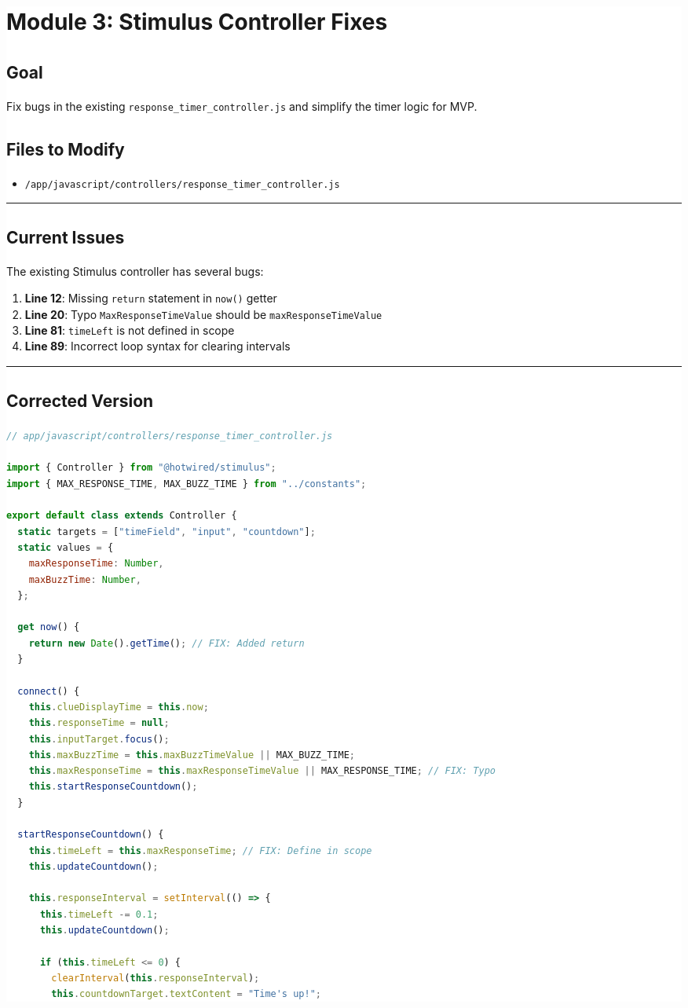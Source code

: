# Module 3: Stimulus Controller Fixes

## Goal

Fix bugs in the existing `response_timer_controller.js` and simplify the timer logic for MVP.

## Files to Modify

- `/app/javascript/controllers/response_timer_controller.js`

---

## Current Issues

The existing Stimulus controller has several bugs:

1. **Line 12**: Missing `return` statement in `now()` getter
2. **Line 20**: Typo `MaxResponseTimeValue` should be `maxResponseTimeValue`
3. **Line 81**: `timeLeft` is not defined in scope
4. **Line 89**: Incorrect loop syntax for clearing intervals

---

## Corrected Version

```javascript
// app/javascript/controllers/response_timer_controller.js

import { Controller } from "@hotwired/stimulus";
import { MAX_RESPONSE_TIME, MAX_BUZZ_TIME } from "../constants";

export default class extends Controller {
  static targets = ["timeField", "input", "countdown"];
  static values = {
    maxResponseTime: Number,
    maxBuzzTime: Number,
  };

  get now() {
    return new Date().getTime(); // FIX: Added return
  }

  connect() {
    this.clueDisplayTime = this.now;
    this.responseTime = null;
    this.inputTarget.focus();
    this.maxBuzzTime = this.maxBuzzTimeValue || MAX_BUZZ_TIME;
    this.maxResponseTime = this.maxResponseTimeValue || MAX_RESPONSE_TIME; // FIX: Typo
    this.startResponseCountdown();
  }

  startResponseCountdown() {
    this.timeLeft = this.maxResponseTime; // FIX: Define in scope
    this.updateCountdown();

    this.responseInterval = setInterval(() => {
      this.timeLeft -= 0.1;
      this.updateCountdown();

      if (this.timeLeft <= 0) {
        clearInterval(this.responseInterval);
        this.countdownTarget.textContent = "Time's up!";
```